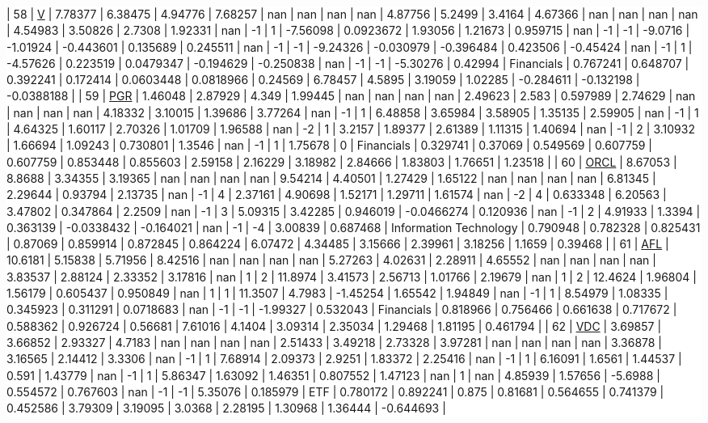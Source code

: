 |  58 | [V](https://finance.yahoo.com/quote/V/financials)         |    7.78377  |   6.38475   |  4.94776   |   7.68257   |          nan |         nan |         nan |         nan |   4.87756   |   5.2499    |  3.4164     |   4.67366   |          nan |         nan |         nan |         nan |   4.54983    |   3.50826    |  2.7308    |  1.92331    |          nan |          -1 |           1 |  -7.56098     |   0.0923672 |  1.93056     |  1.21673   |   0.959715  |          nan |          -1 |          -1 |  -9.0716     |  -1.01924   |  -0.443601  |  0.135689   |   0.245511  |          nan |          -1 |          -1 |  -9.24326   | -0.030979  | -0.396484   |  0.423506  | -0.45424     |         nan |         -1 |          1 |  -4.57626   |  0.223519    |  0.0479347  | -0.194629   | -0.250838  |         nan |         -1 |         -1 |  -5.30276   | 0.42994    | Financials             | 0.767241   | 0.648707  | 0.392241  | 0.172414  | 0.0603448 | 0.0818966 | 0.24569   |  6.78457    |  4.5895    |  3.19059   |  1.02285   | -0.284611  | -0.132198  | -0.0388188  |
|  59 | [PGR](https://finance.yahoo.com/quote/PGR/financials)     |    1.46048  |   2.87929   |  4.349     |   1.99445   |          nan |         nan |         nan |         nan |   2.49623   |   2.583     |  0.597989   |   2.74629   |          nan |         nan |         nan |         nan |   4.18332    |   3.10015    |  1.39686   |  3.77264    |          nan |          -1 |           1 |   6.48858     |   3.65984   |  3.58905     |  1.35135   |   2.59905   |          nan |          -1 |           1 |   4.64325    |   1.60117   |   2.70326   |  1.01709    |   1.96588   |          nan |          -2 |           1 |   3.2157    |  1.89377   |  2.61389    |  1.11315   |  1.40694     |         nan |         -1 |          2 |   3.10932   |  1.66694     |  1.09243    |  0.730801   |  1.3546    |         nan |         -1 |          1 |   1.75678   | 0          | Financials             | 0.329741   | 0.37069   | 0.549569  | 0.607759  | 0.607759  | 0.853448  | 0.855603  |  2.59158    |  2.16229   |  3.18982   |  2.84666   |  1.83803   |  1.76651   |  1.23518    |
|  60 | [ORCL](https://finance.yahoo.com/quote/ORCL/financials)   |    8.67053  |   8.8688    |  3.34355   |   3.19365   |          nan |         nan |         nan |         nan |   9.54214   |   4.40501   |  1.27429    |   1.65122   |          nan |         nan |         nan |         nan |   6.81345    |   2.29644    |  0.93794   |  2.13735    |          nan |          -1 |           4 |   2.37161     |   4.90698   |  1.52171     |  1.29711   |   1.61574   |          nan |          -2 |           4 |   0.633348   |   6.20563   |   3.47802   |  0.347864   |   2.2509    |          nan |          -1 |           3 |   5.09315   |  3.42285   |  0.946019   | -0.0466274 |  0.120936    |         nan |         -1 |          2 |   4.91933   |  1.3394      |  0.363139   | -0.0338432  | -0.164021  |         nan |         -1 |         -4 |   3.00839   | 0.687468   | Information Technology | 0.790948   | 0.782328  | 0.825431  | 0.87069   | 0.859914  | 0.872845  | 0.864224  |  6.07472    |  4.34485   |  3.15666   |  2.39961   |  3.18256   |  1.1659    |  0.39468    |
|  61 | [AFL](https://finance.yahoo.com/quote/AFL/financials)     |   10.6181   |   5.15838   |  5.71956   |   8.42516   |          nan |         nan |         nan |         nan |   5.27263   |   4.02631   |  2.28911    |   4.65552   |          nan |         nan |         nan |         nan |   3.83537    |   2.88124    |  2.33352   |  3.17816    |          nan |           1 |           2 |  11.8974      |   3.41573   |  2.56713     |  1.01766   |   2.19679   |          nan |           1 |           2 |  12.4624     |   1.96804   |   1.56179   |  0.605437   |   0.950849  |          nan |           1 |           1 |  11.3507    |  4.7983    | -1.45254    |  1.65542   |  1.94849     |         nan |         -1 |          1 |   8.54979   |  1.08335     |  0.345923   |  0.311291   |  0.0718683 |         nan |         -1 |         -1 |  -1.99327   | 0.532043   | Financials             | 0.818966   | 0.756466  | 0.661638  | 0.717672  | 0.588362  | 0.926724  | 0.56681   |  7.61016    |  4.1404    |  3.09314   |  2.35034   |  1.29468   |  1.81195   |  0.461794   |
|  62 | [VDC](https://finance.yahoo.com/quote/VDC/financials)     |    3.69857  |   3.66852   |  2.93327   |   4.7183    |          nan |         nan |         nan |         nan |   2.51433   |   3.49218   |  2.73328    |   3.97281   |          nan |         nan |         nan |         nan |   3.36878    |   3.16565    |  2.14412   |  3.3306     |          nan |          -1 |           1 |   7.68914     |   2.09373   |  2.9251      |  1.83372   |   2.25416   |          nan |          -1 |           1 |   6.16091    |   1.6561    |   1.44537   |  0.591      |   1.43779   |          nan |          -1 |           1 |   5.86347   |  1.63092   |  1.46351    |  0.807552  |  1.47123     |         nan |          1 |        nan |   4.85939   |  1.57656     | -5.6988     |  0.554572   |  0.767603  |         nan |         -1 |         -1 |   5.35076   | 0.185979   | ETF                    | 0.780172   | 0.892241  | 0.875     | 0.81681   | 0.564655  | 0.741379  | 0.452586  |  3.79309    |  3.19095   |  3.0368    |  2.28195   |  1.30968   |  1.36444   | -0.644693   |